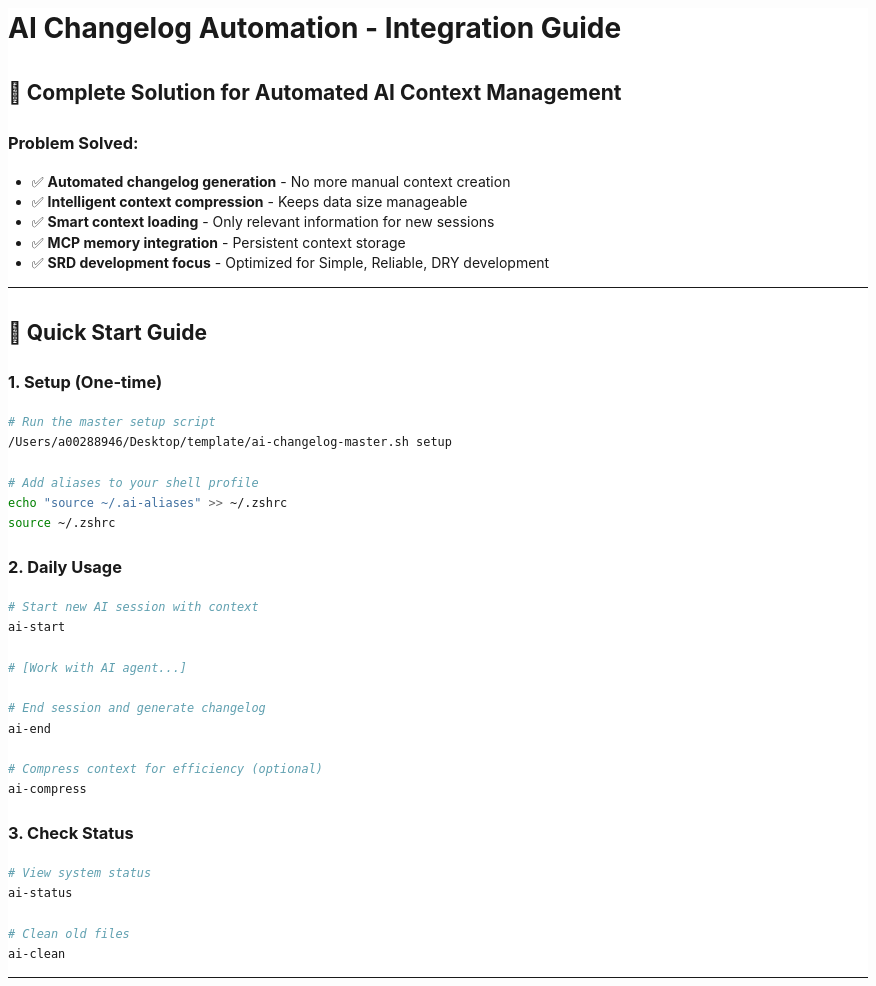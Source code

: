 # AI Changelog Automation - Integration Guide

## 🎯 **Complete Solution for Automated AI Context Management**

### **Problem Solved:**
- ✅ **Automated changelog generation** - No more manual context creation
- ✅ **Intelligent context compression** - Keeps data size manageable
- ✅ **Smart context loading** - Only relevant information for new sessions
- ✅ **MCP memory integration** - Persistent context storage
- ✅ **SRD development focus** - Optimized for Simple, Reliable, DRY development

---

## 🚀 **Quick Start Guide**

### **1. Setup (One-time)**
```bash
# Run the master setup script
/Users/a00288946/Desktop/template/ai-changelog-master.sh setup

# Add aliases to your shell profile
echo "source ~/.ai-aliases" >> ~/.zshrc
source ~/.zshrc
```

### **2. Daily Usage**
```bash
# Start new AI session with context
ai-start

# [Work with AI agent...]

# End session and generate changelog
ai-end

# Compress context for efficiency (optional)
ai-compress
```

### **3. Check Status**
```bash
# View system status
ai-status

# Clean old files
ai-clean
```

---